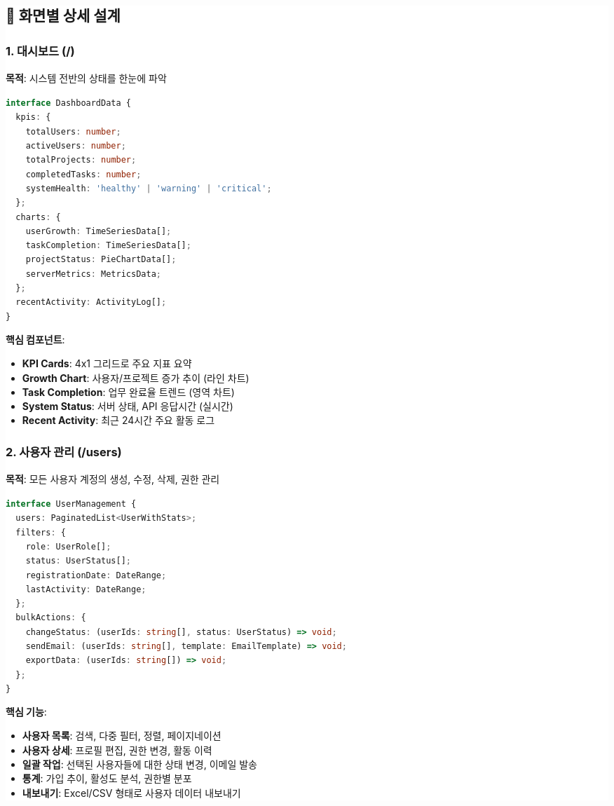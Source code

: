 ## 📱 화면별 상세 설계

### 1. 대시보드 (/)
**목적**: 시스템 전반의 상태를 한눈에 파악

```typescript
interface DashboardData {
  kpis: {
    totalUsers: number;
    activeUsers: number;
    totalProjects: number;
    completedTasks: number;
    systemHealth: 'healthy' | 'warning' | 'critical';
  };
  charts: {
    userGrowth: TimeSeriesData[];
    taskCompletion: TimeSeriesData[];
    projectStatus: PieChartData[];
    serverMetrics: MetricsData;
  };
  recentActivity: ActivityLog[];
}
```

**핵심 컴포넌트**:
- **KPI Cards**: 4x1 그리드로 주요 지표 요약
- **Growth Chart**: 사용자/프로젝트 증가 추이 (라인 차트)
- **Task Completion**: 업무 완료율 트렌드 (영역 차트)
- **System Status**: 서버 상태, API 응답시간 (실시간)
- **Recent Activity**: 최근 24시간 주요 활동 로그

### 2. 사용자 관리 (/users)
**목적**: 모든 사용자 계정의 생성, 수정, 삭제, 권한 관리

```typescript
interface UserManagement {
  users: PaginatedList<UserWithStats>;
  filters: {
    role: UserRole[];
    status: UserStatus[];
    registrationDate: DateRange;
    lastActivity: DateRange;
  };
  bulkActions: {
    changeStatus: (userIds: string[], status: UserStatus) => void;
    sendEmail: (userIds: string[], template: EmailTemplate) => void;
    exportData: (userIds: string[]) => void;
  };
}
```

**핵심 기능**:
- **사용자 목록**: 검색, 다중 필터, 정렬, 페이지네이션
- **사용자 상세**: 프로필 편집, 권한 변경, 활동 이력
- **일괄 작업**: 선택된 사용자들에 대한 상태 변경, 이메일 발송
- **통계**: 가입 추이, 활성도 분석, 권한별 분포
- **내보내기**: Excel/CSV 형태로 사용자 데이터 내보내기
